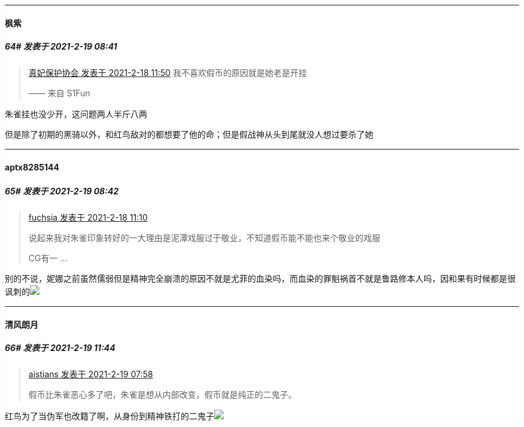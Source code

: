 





*****

####  枫紫  
##### 64#       发表于 2021-2-19 08:41



<blockquote><a href="httphttps://bbs.saraba1st.com/2b/forum.php?mod=redirect&amp;goto=findpost&amp;pid=50364054&amp;ptid=1988119" target="_blank">真妃保护协会 发表于 2021-2-18 11:50</a>
我不喜欢假币的原因就是她老是开挂

—— 来自 S1Fun</blockquote>
朱雀挂也没少开，这问题两人半斤八两

但是除了初期的黑骑以外，和红鸟敌对的都想要了他的命；但是假战神从头到尾就没人想过要杀了她







*****

####  aptx8285144  
##### 65#       发表于 2021-2-19 08:42



<blockquote><a href="httphttps://bbs.saraba1st.com/2b/forum.php?mod=redirect&amp;goto=findpost&amp;pid=50363540&amp;ptid=1988119" target="_blank">fuchsia 发表于 2021-2-18 11:10</a>

说起来我对朱雀印象转好的一大理由是泥潭戏服过于敬业，不知道假币能不能也来个敬业的戏服


CG有一 ...</blockquote>
别的不说，妮娜之前虽然儒弱但是精神完全崩溃的原因不就是尤菲的血染吗，而血染的罪魁祸首不就是鲁路修本人吗，因和果有时候都是很讽刺的<img src="https://static.saraba1st.com/image/smiley/face2017/064.png" referrerpolicy="no-referrer">







*****

####  清风朗月  
##### 66#       发表于 2021-2-19 11:44



<blockquote><a href="httphttps://bbs.saraba1st.com/2b/forum.php?mod=redirect&amp;goto=findpost&amp;pid=50373099&amp;ptid=1988119" target="_blank">aistians 发表于 2021-2-19 07:58</a>

假币比朱雀恶心多了吧，朱雀是想从内部改变，假币就是纯正的二鬼子。</blockquote>
红鸟为了当伪军也改籍了啊，从身份到精神铁打的二鬼子<img src="https://static.saraba1st.com/image/smiley/face2017/053.png" referrerpolicy="no-referrer">



